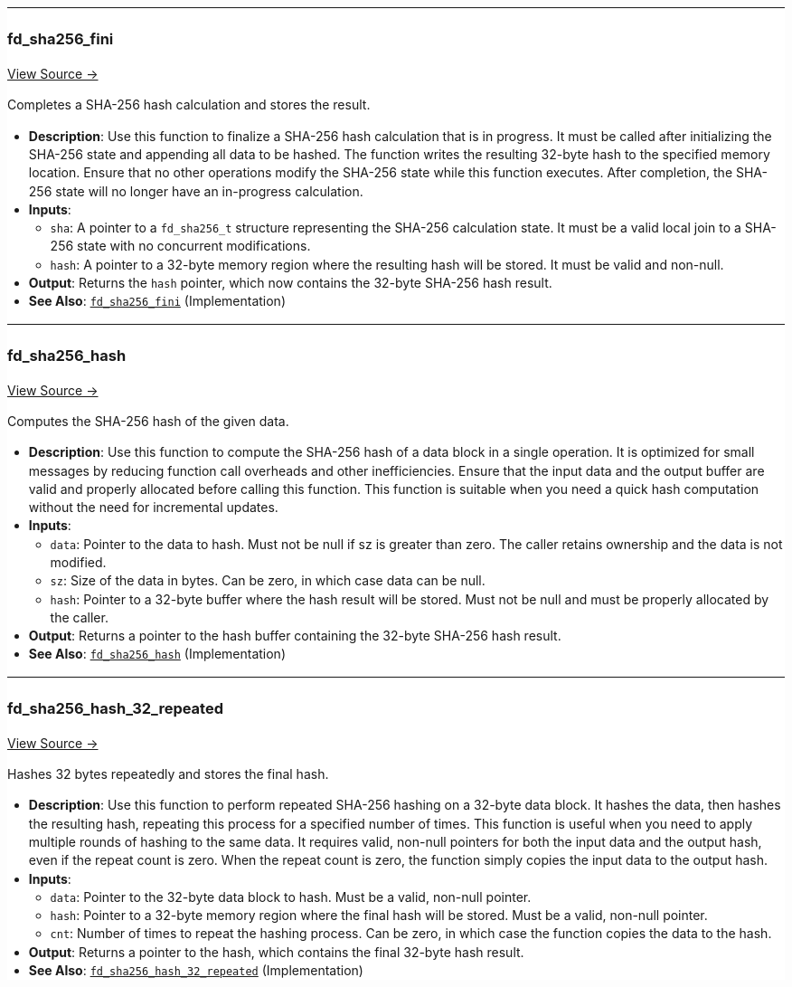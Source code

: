 
---
### fd\_sha256\_fini
[View Source →](<../../../../../src/ballet/sha256/fd_sha256.h#L129>)

Completes a SHA-256 hash calculation and stores the result.
- **Description**: Use this function to finalize a SHA-256 hash calculation that is in progress. It must be called after initializing the SHA-256 state and appending all data to be hashed. The function writes the resulting 32-byte hash to the specified memory location. Ensure that no other operations modify the SHA-256 state while this function executes. After completion, the SHA-256 state will no longer have an in-progress calculation.
- **Inputs**:
    - `sha`: A pointer to a `fd_sha256_t` structure representing the SHA-256 calculation state. It must be a valid local join to a SHA-256 state with no concurrent modifications.
    - `hash`: A pointer to a 32-byte memory region where the resulting hash will be stored. It must be valid and non-null.
- **Output**: Returns the `hash` pointer, which now contains the 32-byte SHA-256 hash result.
- **See Also**: [`fd_sha256_fini`](<fd_sha256.c.md#fd_sha256_fini>)  (Implementation)


---
### fd\_sha256\_hash
[View Source →](<../../../../../src/ballet/sha256/fd_sha256.h#L146>)

Computes the SHA-256 hash of the given data.
- **Description**: Use this function to compute the SHA-256 hash of a data block in a single operation. It is optimized for small messages by reducing function call overheads and other inefficiencies. Ensure that the input data and the output buffer are valid and properly allocated before calling this function. This function is suitable when you need a quick hash computation without the need for incremental updates.
- **Inputs**:
    - `data`: Pointer to the data to hash. Must not be null if sz is greater than zero. The caller retains ownership and the data is not modified.
    - `sz`: Size of the data in bytes. Can be zero, in which case data can be null.
    - `hash`: Pointer to a 32-byte buffer where the hash result will be stored. Must not be null and must be properly allocated by the caller.
- **Output**: Returns a pointer to the hash buffer containing the 32-byte SHA-256 hash result.
- **See Also**: [`fd_sha256_hash`](<fd_sha256.c.md#fd_sha256_hash>)  (Implementation)


---
### fd\_sha256\_hash\_32\_repeated
[View Source →](<../../../../../src/ballet/sha256/fd_sha256.h#L165>)

Hashes 32 bytes repeatedly and stores the final hash.
- **Description**: Use this function to perform repeated SHA-256 hashing on a 32-byte data block. It hashes the data, then hashes the resulting hash, repeating this process for a specified number of times. This function is useful when you need to apply multiple rounds of hashing to the same data. It requires valid, non-null pointers for both the input data and the output hash, even if the repeat count is zero. When the repeat count is zero, the function simply copies the input data to the output hash.
- **Inputs**:
    - `data`: Pointer to the 32-byte data block to hash. Must be a valid, non-null pointer.
    - `hash`: Pointer to a 32-byte memory region where the final hash will be stored. Must be a valid, non-null pointer.
    - `cnt`: Number of times to repeat the hashing process. Can be zero, in which case the function copies the data to the hash.
- **Output**: Returns a pointer to the hash, which contains the final 32-byte hash result.
- **See Also**: [`fd_sha256_hash_32_repeated`](<fd_sha256.c.md#fd_sha256_hash_32_repeated>)  (Implementation)
